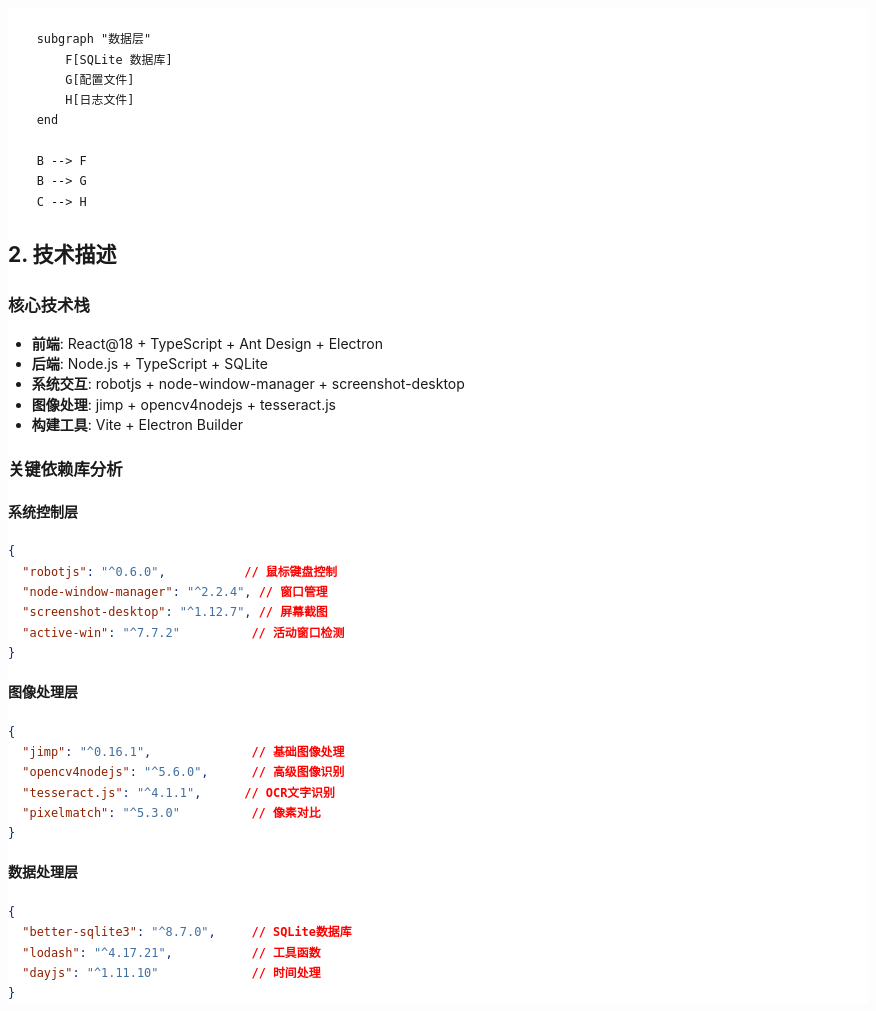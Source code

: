 ```mermaid
    
    subgraph "数据层"
        F[SQLite 数据库]
        G[配置文件]
        H[日志文件]
    end
    
    B --> F
    B --> G
    C --> H
```

## 2. 技术描述

### 核心技术栈
- **前端**: React@18 + TypeScript + Ant Design + Electron
- **后端**: Node.js + TypeScript + SQLite
- **系统交互**: robotjs + node-window-manager + screenshot-desktop
- **图像处理**: jimp + opencv4nodejs + tesseract.js
- **构建工具**: Vite + Electron Builder

### 关键依赖库分析

#### 系统控制层
```json
{
  "robotjs": "^0.6.0",           // 鼠标键盘控制
  "node-window-manager": "^2.2.4", // 窗口管理
  "screenshot-desktop": "^1.12.7", // 屏幕截图
  "active-win": "^7.7.2"          // 活动窗口检测
}
```

#### 图像处理层
```json
{
  "jimp": "^0.16.1",              // 基础图像处理
  "opencv4nodejs": "^5.6.0",      // 高级图像识别
  "tesseract.js": "^4.1.1",      // OCR文字识别
  "pixelmatch": "^5.3.0"          // 像素对比
}
```

#### 数据处理层
```json
{
  "better-sqlite3": "^8.7.0",     // SQLite数据库
  "lodash": "^4.17.21",           // 工具函数
  "dayjs": "^1.11.10"             // 时间处理
}
```
